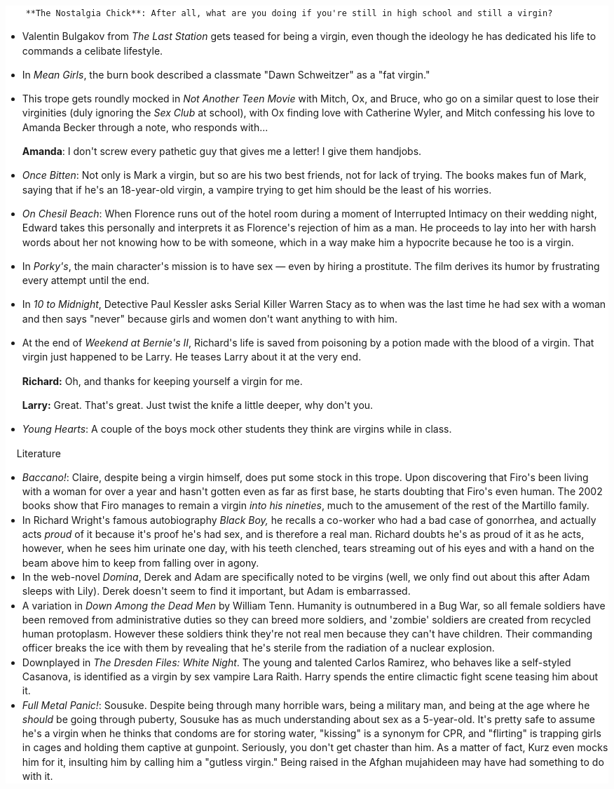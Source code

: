         **The Nostalgia Chick**: After all, what are you doing if you're still in high school and still a virgin?
        
-   Valentin Bulgakov from _The Last Station_ gets teased for being a virgin, even though the ideology he has dedicated his life to commands a celibate lifestyle.
-   In _Mean Girls_, the burn book described a classmate "Dawn Schweitzer" as a "fat virgin."
-   This trope gets roundly mocked in _Not Another Teen Movie_ with Mitch, Ox, and Bruce, who go on a similar quest to lose their virginities (duly ignoring the _Sex Club_ at school), with Ox finding love with Catherine Wyler, and Mitch confessing his love to Amanda Becker through a note, who responds with...
    
    **Amanda**: I don't screw every pathetic guy that gives me a letter! I give them handjobs.
    
-   _Once Bitten_: Not only is Mark a virgin, but so are his two best friends, not for lack of trying. The books makes fun of Mark, saying that if he's an 18-year-old virgin, a vampire trying to get him should be the least of his worries.
-   _On Chesil Beach_: When Florence runs out of the hotel room during a moment of Interrupted Intimacy on their wedding night, Edward takes this personally and interprets it as Florence's rejection of him as a man. He proceeds to lay into her with harsh words about her not knowing how to be with someone, which in a way make him a hypocrite because he too is a virgin.
-   In _Porky's_, the main character's mission is to have sex — even by hiring a prostitute. The film derives its humor by frustrating every attempt until the end.
-   In _10 to Midnight_, Detective Paul Kessler asks Serial Killer Warren Stacy as to when was the last time he had sex with a woman and then says "never" because girls and women don't want anything to with him.
-   At the end of _Weekend at Bernie's II_, Richard's life is saved from poisoning by a potion made with the blood of a virgin. That virgin just happened to be Larry. He teases Larry about it at the very end.
    
    **Richard:** Oh, and thanks for keeping yourself a virgin for me.
    
    **Larry:** Great. That's great. Just twist the knife a little deeper, why don't you.
    
-   _Young Hearts_: A couple of the boys mock other students they think are virgins while in class.

    Literature 

-   _Baccano!_: Claire, despite being a virgin himself, does put some stock in this trope. Upon discovering that Firo's been living with a woman for over a year and hasn't gotten even as far as first base, he starts doubting that Firo's even human. The 2002 books show that Firo manages to remain a virgin _into his nineties_, much to the amusement of the rest of the Martillo family.
-   In Richard Wright's famous autobiography _Black Boy,_ he recalls a co-worker who had a bad case of gonorrhea, and actually acts _proud_ of it because it's proof he's had sex, and is therefore a real man. Richard doubts he's as proud of it as he acts, however, when he sees him urinate one day, with his teeth clenched, tears streaming out of his eyes and with a hand on the beam above him to keep from falling over in agony.
-   In the web-novel _Domina_, Derek and Adam are specifically noted to be virgins (well, we only find out about this after Adam sleeps with Lily). Derek doesn't seem to find it important, but Adam is embarrassed.
-   A variation in _Down Among the Dead Men_ by William Tenn. Humanity is outnumbered in a Bug War, so all female soldiers have been removed from administrative duties so they can breed more soldiers, and 'zombie' soldiers are created from recycled human protoplasm. However these soldiers think they're not real men because they can't have children. Their commanding officer breaks the ice with them by revealing that he's sterile from the radiation of a nuclear explosion.
-   Downplayed in _The Dresden Files: White Night_. The young and talented Carlos Ramirez, who behaves like a self-styled Casanova, is identified as a virgin by sex vampire Lara Raith. Harry spends the entire climactic fight scene teasing him about it.
-   _Full Metal Panic!_: Sousuke. Despite being through many horrible wars, being a military man, and being at the age where he _should_ be going through puberty, Sousuke has as much understanding about sex as a 5-year-old. It's pretty safe to assume he's a virgin when he thinks that condoms are for storing water, "kissing" is a synonym for CPR, and "flirting" is trapping girls in cages and holding them captive at gunpoint. Seriously, you don't get chaster than him. As a matter of fact, Kurz even mocks him for it, insulting him by calling him a "gutless virgin." Being raised in the Afghan mujahideen may have had something to do with it.